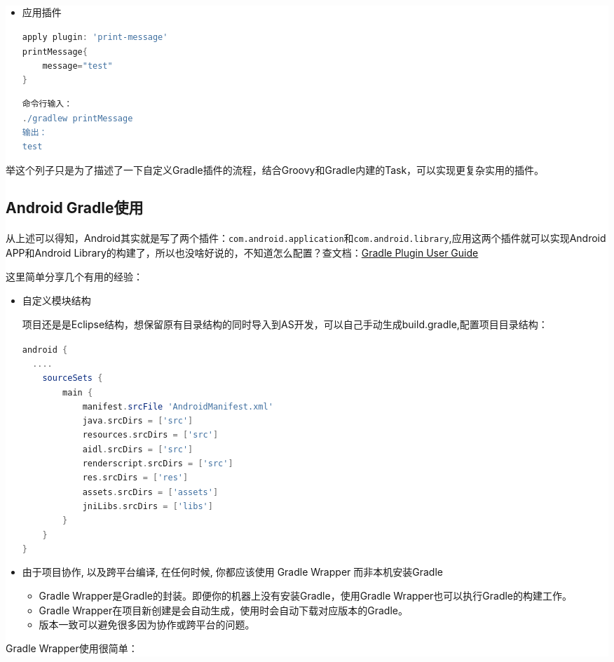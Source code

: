    - 应用插件

     ```groovy
     apply plugin: 'print-message'
     printMessage{
         message="test"
     }
     ```

     ```groovy
     命令行输入：
     ./gradlew printMessage
     输出：
     test
     ```

   举这个列子只是为了描述了一下自定义Gradle插件的流程，结合Groovy和Gradle内建的Task，可以实现更复杂实用的插件。

## Android Gradle使用

从上述可以得知，Android其实就是写了两个插件：`com.android.application`和`com.android.library`,应用这两个插件就可以实现Android APP和Android Library的构建了，所以也没啥好说的，不知道怎么配置？查文档：[Gradle Plugin User Guide](http://tools.android.com/tech-docs/new-build-system/user-guide)

这里简单分享几个有用的经验：

- 自定义模块结构

  项目还是是Eclipse结构，想保留原有目录结构的同时导入到AS开发，可以自己手动生成build.gradle,配置项目目录结构：

  ```groovy
  android {
   	....
      sourceSets {
          main {
              manifest.srcFile 'AndroidManifest.xml'
              java.srcDirs = ['src']
              resources.srcDirs = ['src']
              aidl.srcDirs = ['src']
              renderscript.srcDirs = ['src']
              res.srcDirs = ['res']
              assets.srcDirs = ['assets']
              jniLibs.srcDirs = ['libs']
          }
      }
  }
  ```

- 由于项目协作, 以及跨平台编译, 在任何时候, 你都应该使用 Gradle Wrapper 而非本机安装Gradle

  - Gradle Wrapper是Gradle的封装。即便你的机器上没有安装Gradle，使用Gradle Wrapper也可以执行Gradle的构建工作。
  - Gradle Wrapper在项目新创建是会自动生成，使用时会自动下载对应版本的Gradle。
  - 版本一致可以避免很多因为协作或跨平台的问题。

 Gradle Wrapper使用很简单：
